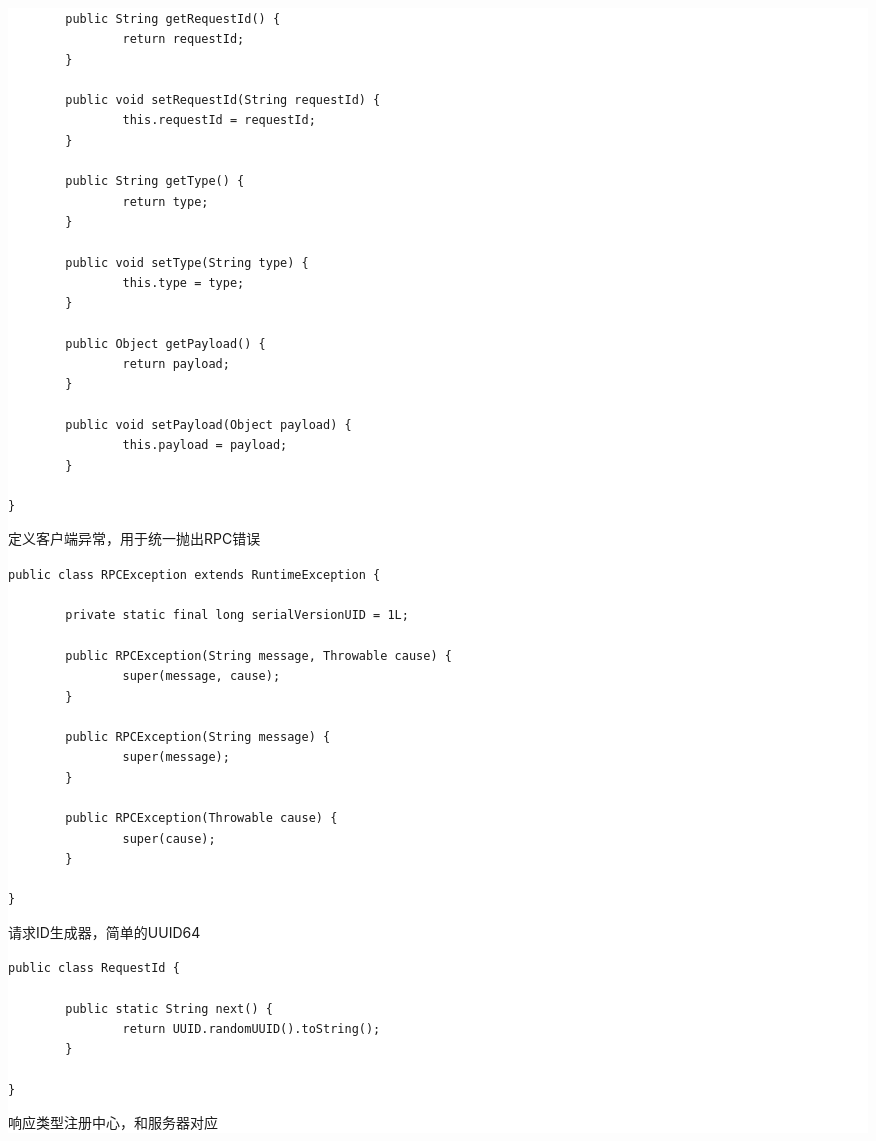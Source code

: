             public String getRequestId() {
                    return requestId;
            }
    
            public void setRequestId(String requestId) {
                    this.requestId = requestId;
            }
    
            public String getType() {
                    return type;
            }
    
            public void setType(String type) {
                    this.type = type;
            }
    
            public Object getPayload() {
                    return payload;
            }
    
            public void setPayload(Object payload) {
                    this.payload = payload;
            }
    
    }
    

定义客户端异常，用于统一抛出RPC错误

    public class RPCException extends RuntimeException {
    
            private static final long serialVersionUID = 1L;
    
            public RPCException(String message, Throwable cause) {
                    super(message, cause);
            }
    
            public RPCException(String message) {
                    super(message);
            }
            
            public RPCException(Throwable cause) {
                    super(cause);
            }
    
    }
    

请求ID生成器，简单的UUID64

    public class RequestId {
    
            public static String next() {
                    return UUID.randomUUID().toString();
            }
    
    }
    

响应类型注册中心，和服务器对应
